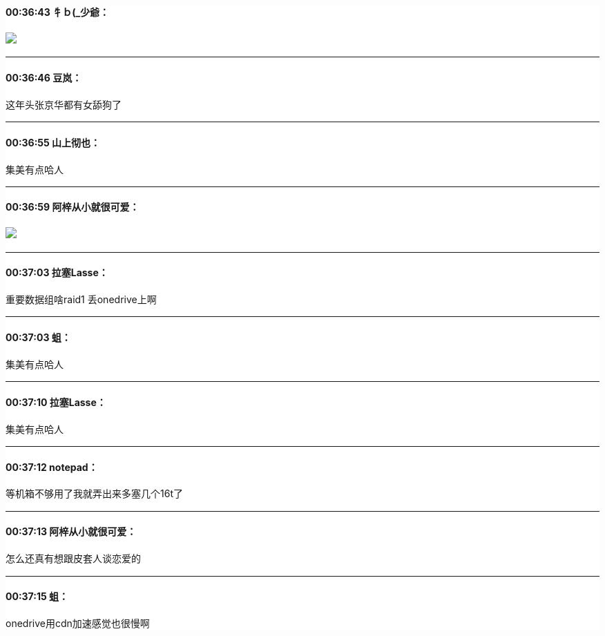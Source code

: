 #### 00:36:43  牜ｂ(_少爺：

![](http://gchat.qpic.cn/gchatpic_new/494290083/3959642106-3020677977-8EA137FB7D4BFD0841904207E36D78D8/0?term=2")

*****

#### 00:36:46  豆岚：

这年头张京华都有女舔狗了

*****

#### 00:36:55  山上彻也：

集美有点哈人

*****

#### 00:36:59  阿梓从小就很可爱：

![](http://gchat.qpic.cn/gchatpic_new/2146751274/3959642106-2924885399-9AB8C507AEE8F2D22F08F910277C4F29/0?term=2")

*****

#### 00:37:03  拉塞Lasse：

重要数据组啥raid1 丢onedrive上啊

*****

#### 00:37:03  蛆：

集美有点哈人

*****

#### 00:37:10  拉塞Lasse：

集美有点哈人

*****

#### 00:37:12  notepad：

等机箱不够用了我就弄出来多塞几个16t了

*****

#### 00:37:13  阿梓从小就很可爱：

怎么还真有想跟皮套人谈恋爱的

*****

#### 00:37:15  蛆：

onedrive用cdn加速感觉也很慢啊
